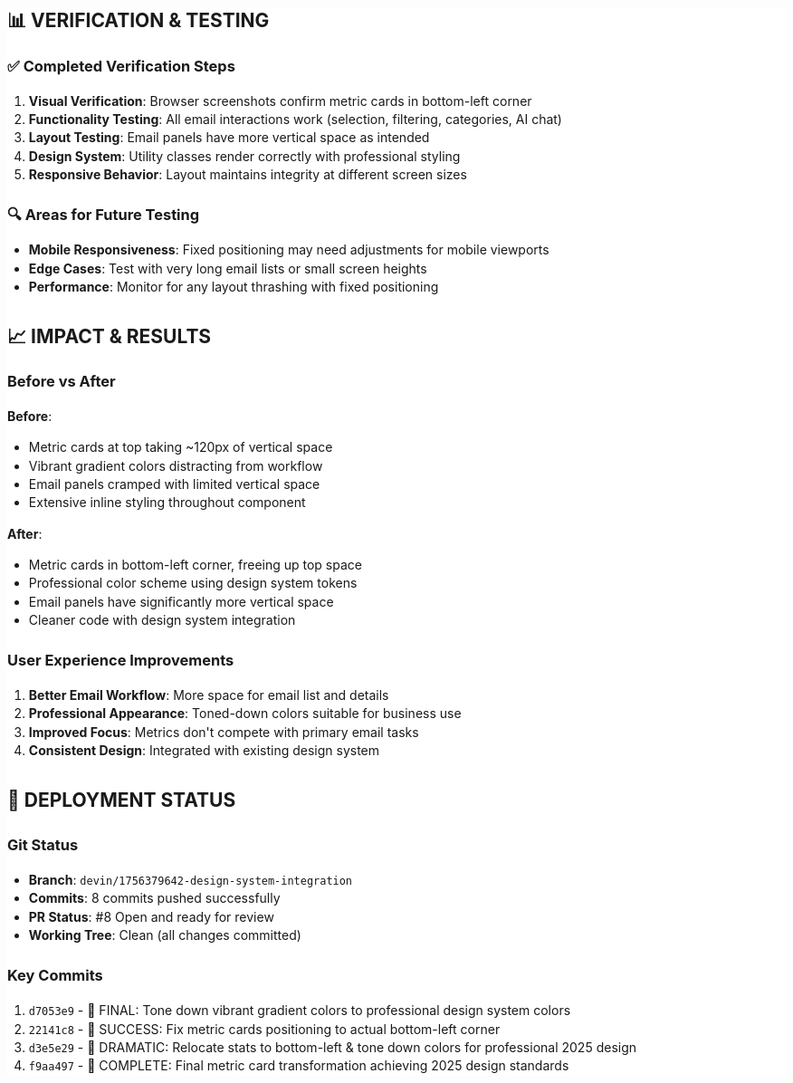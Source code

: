 ## 📊 VERIFICATION & TESTING

### ✅ Completed Verification Steps
1. **Visual Verification**: Browser screenshots confirm metric cards in bottom-left corner
2. **Functionality Testing**: All email interactions work (selection, filtering, categories, AI chat)
3. **Layout Testing**: Email panels have more vertical space as intended
4. **Design System**: Utility classes render correctly with professional styling
5. **Responsive Behavior**: Layout maintains integrity at different screen sizes

### 🔍 Areas for Future Testing
- **Mobile Responsiveness**: Fixed positioning may need adjustments for mobile viewports
- **Edge Cases**: Test with very long email lists or small screen heights
- **Performance**: Monitor for any layout thrashing with fixed positioning

## 📈 IMPACT & RESULTS

### Before vs After
**Before**:
- Metric cards at top taking ~120px of vertical space
- Vibrant gradient colors distracting from workflow
- Email panels cramped with limited vertical space
- Extensive inline styling throughout component

**After**:
- Metric cards in bottom-left corner, freeing up top space
- Professional color scheme using design system tokens
- Email panels have significantly more vertical space
- Cleaner code with design system integration

### User Experience Improvements
1. **Better Email Workflow**: More space for email list and details
2. **Professional Appearance**: Toned-down colors suitable for business use
3. **Improved Focus**: Metrics don't compete with primary email tasks
4. **Consistent Design**: Integrated with existing design system

## 🚀 DEPLOYMENT STATUS

### Git Status
- **Branch**: `devin/1756379642-design-system-integration`
- **Commits**: 8 commits pushed successfully
- **PR Status**: #8 Open and ready for review
- **Working Tree**: Clean (all changes committed)

### Key Commits
1. `d7053e9` - 🎨 FINAL: Tone down vibrant gradient colors to professional design system colors
2. `22141c8` - 🎯 SUCCESS: Fix metric cards positioning to actual bottom-left corner
3. `d3e5e29` - 🎯 DRAMATIC: Relocate stats to bottom-left & tone down colors for professional 2025 design
4. `f9aa497` - 🎨 COMPLETE: Final metric card transformation achieving 2025 design standards
